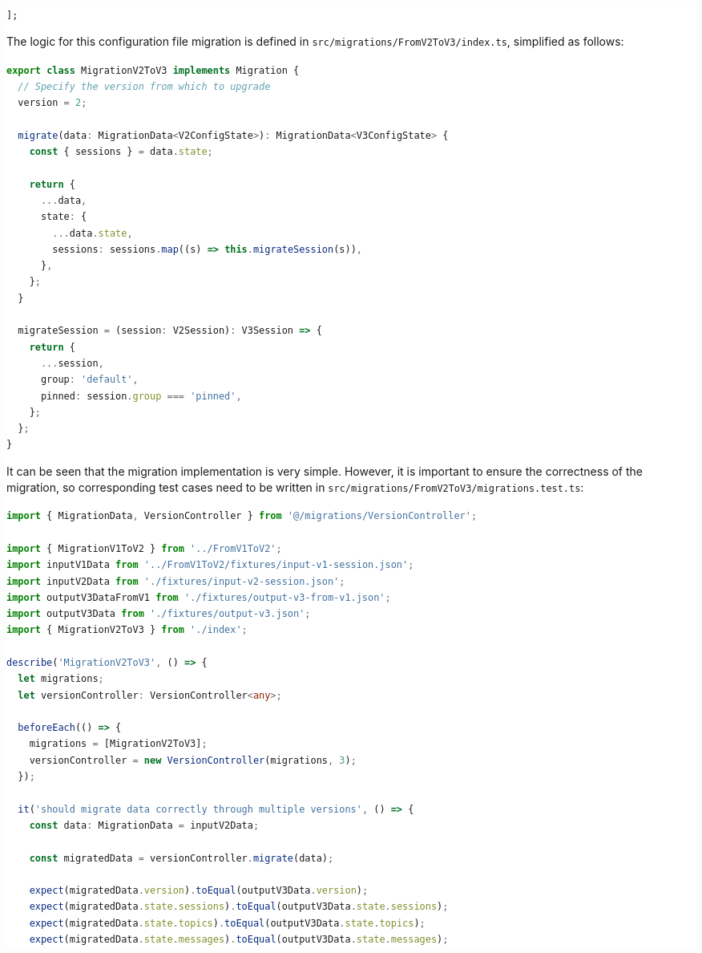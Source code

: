 ```diff
];
```

The logic for this configuration file migration is defined in `src/migrations/FromV2ToV3/index.ts`, simplified as follows:

```ts
export class MigrationV2ToV3 implements Migration {
  // Specify the version from which to upgrade
  version = 2;

  migrate(data: MigrationData<V2ConfigState>): MigrationData<V3ConfigState> {
    const { sessions } = data.state;

    return {
      ...data,
      state: {
        ...data.state,
        sessions: sessions.map((s) => this.migrateSession(s)),
      },
    };
  }

  migrateSession = (session: V2Session): V3Session => {
    return {
      ...session,
      group: 'default',
      pinned: session.group === 'pinned',
    };
  };
}
```

It can be seen that the migration implementation is very simple. However, it is important to ensure the correctness of the migration, so corresponding test cases need to be written in `src/migrations/FromV2ToV3/migrations.test.ts`:

```ts
import { MigrationData, VersionController } from '@/migrations/VersionController';

import { MigrationV1ToV2 } from '../FromV1ToV2';
import inputV1Data from '../FromV1ToV2/fixtures/input-v1-session.json';
import inputV2Data from './fixtures/input-v2-session.json';
import outputV3DataFromV1 from './fixtures/output-v3-from-v1.json';
import outputV3Data from './fixtures/output-v3.json';
import { MigrationV2ToV3 } from './index';

describe('MigrationV2ToV3', () => {
  let migrations;
  let versionController: VersionController<any>;

  beforeEach(() => {
    migrations = [MigrationV2ToV3];
    versionController = new VersionController(migrations, 3);
  });

  it('should migrate data correctly through multiple versions', () => {
    const data: MigrationData = inputV2Data;

    const migratedData = versionController.migrate(data);

    expect(migratedData.version).toEqual(outputV3Data.version);
    expect(migratedData.state.sessions).toEqual(outputV3Data.state.sessions);
    expect(migratedData.state.topics).toEqual(outputV3Data.state.topics);
    expect(migratedData.state.messages).toEqual(outputV3Data.state.messages);
```
